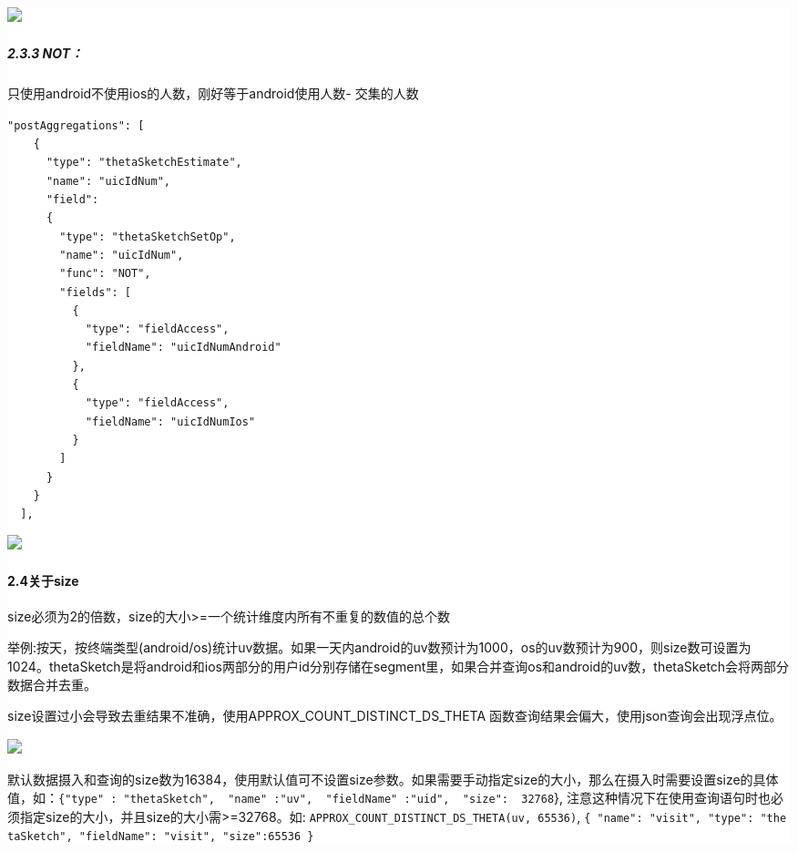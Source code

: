 ![](企业微信截图_6.png)

##### 2.3.3 NOT：
只使用android不使用ios的人数，刚好等于android使用人数- 交集的人数
```
"postAggregations": [
    {
      "type": "thetaSketchEstimate",
      "name": "uicIdNum",
      "field":
      {
        "type": "thetaSketchSetOp",
        "name": "uicIdNum",
        "func": "NOT",
        "fields": [
          {
            "type": "fieldAccess",
            "fieldName": "uicIdNumAndroid"
          },
          {
            "type": "fieldAccess",
            "fieldName": "uicIdNumIos"
          }
        ]
      }
    }
  ],
```

![](企业微信截图_7.png)

#### 2.4关于size

size必须为2的倍数，size的大小>=一个统计维度内所有不重复的数值的总个数

举例:按天，按终端类型(android/os)统计uv数据。如果一天内android的uv数预计为1000，os的uv数预计为900，则size数可设置为1024。thetaSketch是将android和ios两部分的用户id分别存储在segment里，如果合并查询os和android的uv数，thetaSketch会将两部分数据合并去重。

size设置过小会导致去重结果不准确，使用APPROX_COUNT_DISTINCT_DS_THETA
函数查询结果会偏大，使用json查询会出现浮点位。

![](Image.png)

默认数据摄入和查询的size数为16384，使用默认值可不设置size参数。如果需要手动指定size的大小，那么在摄入时需要设置size的具体值，如：`{"type" : "thetaSketch", 
"name" :"uv", 
"fieldName" :"uid", 
"size":  32768`}, 注意这种情况下在使用查询语句时也必须指定size的大小，并且size的大小需>=32768。如: `APPROX_COUNT_DISTINCT_DS_THETA(uv, 65536)`, `{
      "name": "visit",
      "type": "thetaSketch",
      "fieldName": "visit",
      "size":65536
    }`
    